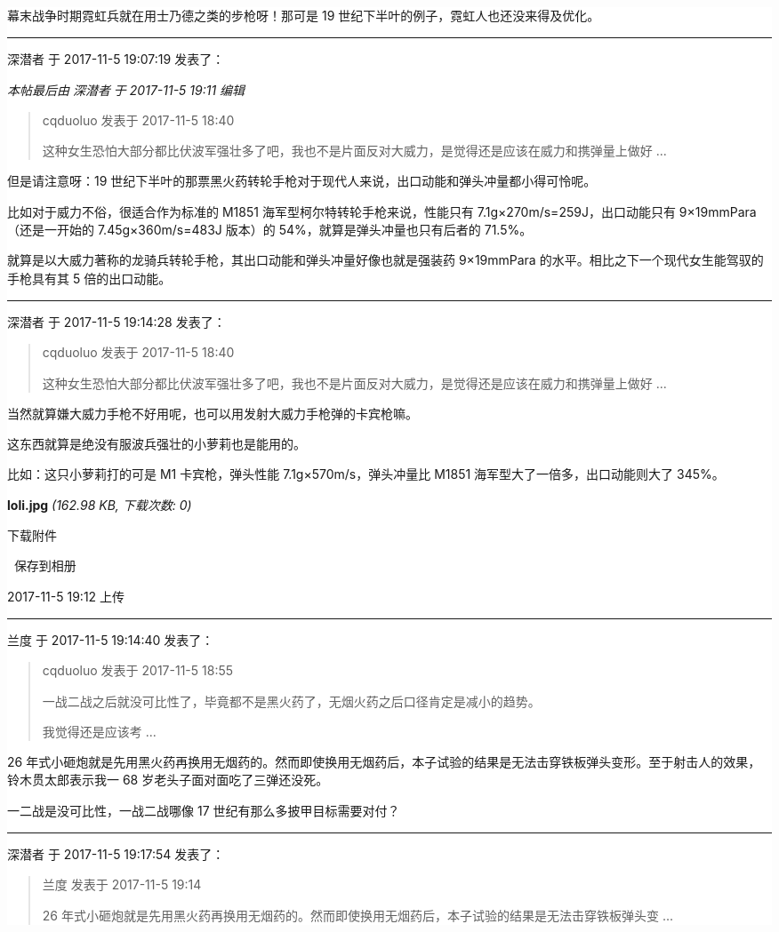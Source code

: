 幕末战争时期霓虹兵就在用士乃德之类的步枪呀！那可是 19 世纪下半叶的例子，霓虹人也还没来得及优化。

---

深潜者 于 2017-11-5 19:07:19 发表了：

_本帖最后由 深潜者 于 2017-11-5 19:11 编辑_

> cqduoluo 发表于 2017-11-5 18:40
>
> 这种女生恐怕大部分都比伏波军强壮多了吧，我也不是片面反对大威力，是觉得还是应该在威力和携弹量上做好 ...

但是请注意呀：19 世纪下半叶的那票黑火药转轮手枪对于现代人来说，出口动能和弹头冲量都小得可怜呢。

比如对于威力不俗，很适合作为标准的 M1851 海军型柯尔特转轮手枪来说，性能只有 7.1g×270m/s=259J，出口动能只有 9×19mmPara（还是一开始的 7.45g×360m/s=483J 版本）的 54%，就算是弹头冲量也只有后者的 71.5%。

就算是以大威力著称的龙骑兵转轮手枪，其出口动能和弹头冲量好像也就是强装药 9×19mmPara 的水平。相比之下一个现代女生能驾驭的手枪具有其 5 倍的出口动能。

---

深潜者 于 2017-11-5 19:14:28 发表了：

> cqduoluo 发表于 2017-11-5 18:40
>
> 这种女生恐怕大部分都比伏波军强壮多了吧，我也不是片面反对大威力，是觉得还是应该在威力和携弹量上做好 ...

当然就算嫌大威力手枪不好用呢，也可以用发射大威力手枪弹的卡宾枪嘛。

这东西就算是绝没有服波兵强壮的小萝莉也是能用的。

比如：这只小萝莉打的可是 M1 卡宾枪，弹头性能 7.1g×570m/s，弹头冲量比 M1851 海军型大了一倍多，出口动能则大了 345%。

**loli.jpg** _(162.98 KB, 下载次数: 0)_

下载附件

&nbsp;
保存到相册

2017-11-5 19:12 上传

---

兰度 于 2017-11-5 19:14:40 发表了：

> cqduoluo 发表于 2017-11-5 18:55
>
> 一战二战之后就没可比性了，毕竟都不是黑火药了，无烟火药之后口径肯定是减小的趋势。
>
> 我觉得还是应该考 ...

26 年式小砸炮就是先用黑火药再换用无烟药的。然而即使换用无烟药后，本子试验的结果是无法击穿铁板弹头变形。至于射击人的效果，铃木贯太郎表示我一 68 岁老头子面对面吃了三弹还没死。

一二战是没可比性，一战二战哪像 17 世纪有那么多披甲目标需要对付？

---

深潜者 于 2017-11-5 19:17:54 发表了：

> 兰度 发表于 2017-11-5 19:14
>
> 26 年式小砸炮就是先用黑火药再换用无烟药的。然而即使换用无烟药后，本子试验的结果是无法击穿铁板弹头变 ...
